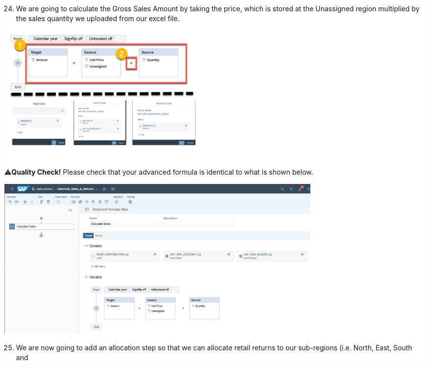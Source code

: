 <ol start="24" type="1">
<li><p>We are going to calculate the Gross Sales Amount by taking the
price, which is stored at the Unassigned region multiplied by the sales
quantity we uploaded from our excel file.</p></li>
</ol>
<p><img src="./images/ex2/image21.png"
style="width:4.14216in;height:2.69772in" /></p>
<p>⚠️<strong>Quality Check!</strong> Please check that your advanced
formula is identical to what is shown below.</p>
<p><img src="./images/ex2/image22.png"
style="width:6.5in;height:3.17431in" /></p>
<ol start="25" type="1">
<li><p>We are now going to add an allocation step so that we can
allocate retail returns to our sub-regions (i.e. North, East, South and